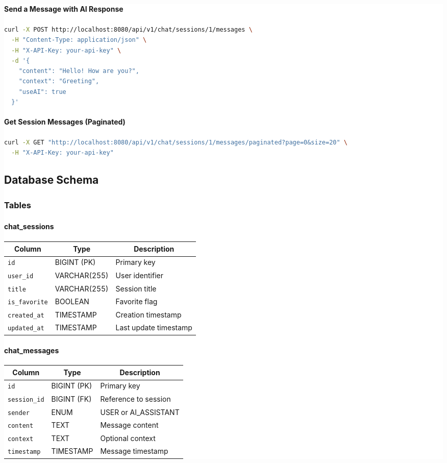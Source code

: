 #### Send a Message with AI Response

```bash
curl -X POST http://localhost:8080/api/v1/chat/sessions/1/messages \
  -H "Content-Type: application/json" \
  -H "X-API-Key: your-api-key" \
  -d '{
    "content": "Hello! How are you?",
    "context": "Greeting",
    "useAI": true
  }'
```

#### Get Session Messages (Paginated)

```bash
curl -X GET "http://localhost:8080/api/v1/chat/sessions/1/messages/paginated?page=0&size=20" \
  -H "X-API-Key: your-api-key"
```

## Database Schema

### Tables

#### chat_sessions

| Column | Type | Description |
|--------|------|-------------|
| `id` | BIGINT (PK) | Primary key |
| `user_id` | VARCHAR(255) | User identifier |
| `title` | VARCHAR(255) | Session title |
| `is_favorite` | BOOLEAN | Favorite flag |
| `created_at` | TIMESTAMP | Creation timestamp |
| `updated_at` | TIMESTAMP | Last update timestamp |

#### chat_messages

| Column | Type | Description |
|--------|------|-------------|
| `id` | BIGINT (PK) | Primary key |
| `session_id` | BIGINT (FK) | Reference to session |
| `sender` | ENUM | USER or AI_ASSISTANT |
| `content` | TEXT | Message content |
| `context` | TEXT | Optional context |
| `timestamp` | TIMESTAMP | Message timestamp |
